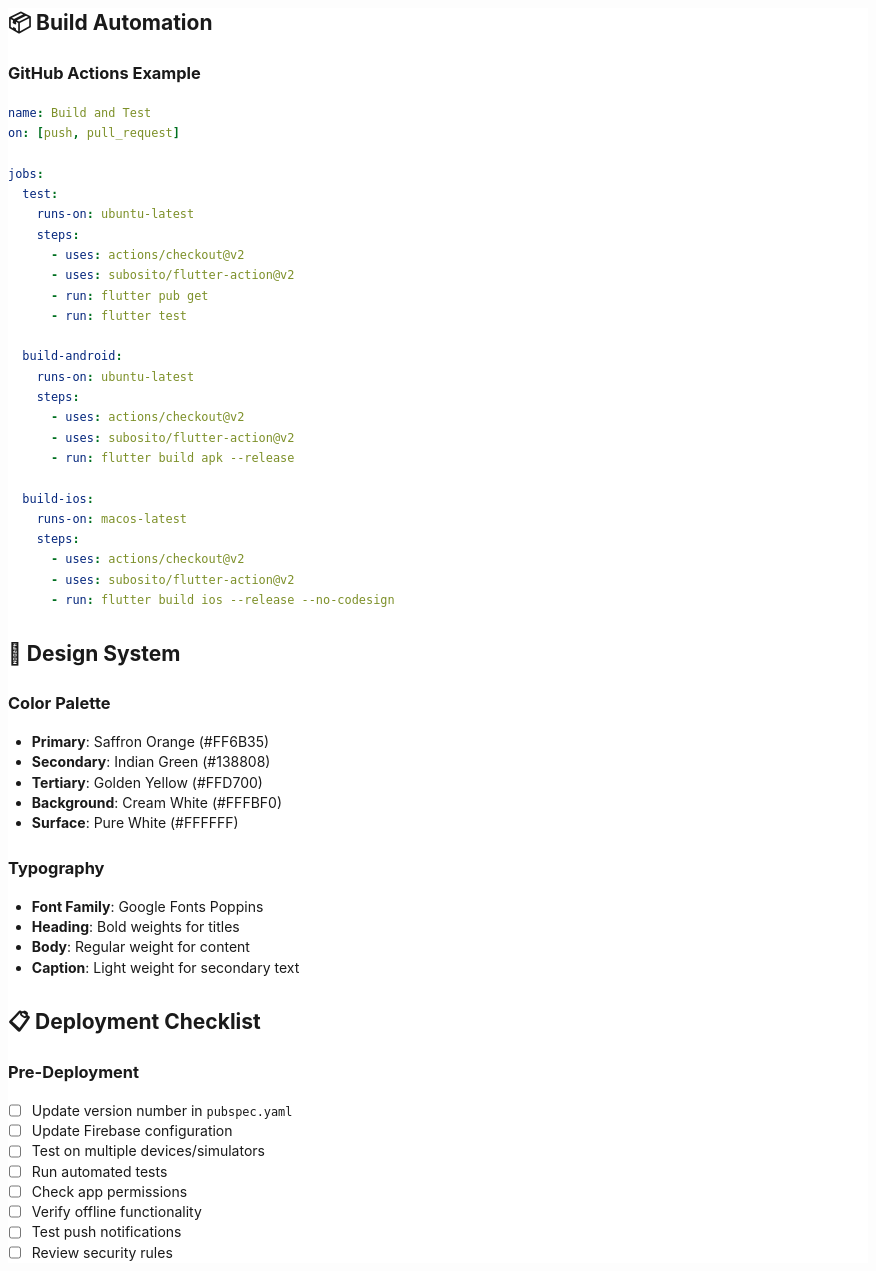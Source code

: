 ## 📦 Build Automation

### GitHub Actions Example
```yaml
name: Build and Test
on: [push, pull_request]

jobs:
  test:
    runs-on: ubuntu-latest
    steps:
      - uses: actions/checkout@v2
      - uses: subosito/flutter-action@v2
      - run: flutter pub get
      - run: flutter test
      
  build-android:
    runs-on: ubuntu-latest
    steps:
      - uses: actions/checkout@v2
      - uses: subosito/flutter-action@v2
      - run: flutter build apk --release
      
  build-ios:
    runs-on: macos-latest
    steps:
      - uses: actions/checkout@v2
      - uses: subosito/flutter-action@v2
      - run: flutter build ios --release --no-codesign
```

## 🎨 Design System

### Color Palette
- **Primary**: Saffron Orange (#FF6B35)
- **Secondary**: Indian Green (#138808)
- **Tertiary**: Golden Yellow (#FFD700)
- **Background**: Cream White (#FFFBF0)
- **Surface**: Pure White (#FFFFFF)

### Typography
- **Font Family**: Google Fonts Poppins
- **Heading**: Bold weights for titles
- **Body**: Regular weight for content
- **Caption**: Light weight for secondary text

## 📋 Deployment Checklist

### Pre-Deployment
- [ ] Update version number in `pubspec.yaml`
- [ ] Update Firebase configuration
- [ ] Test on multiple devices/simulators
- [ ] Run automated tests
- [ ] Check app permissions
- [ ] Verify offline functionality
- [ ] Test push notifications
- [ ] Review security rules
